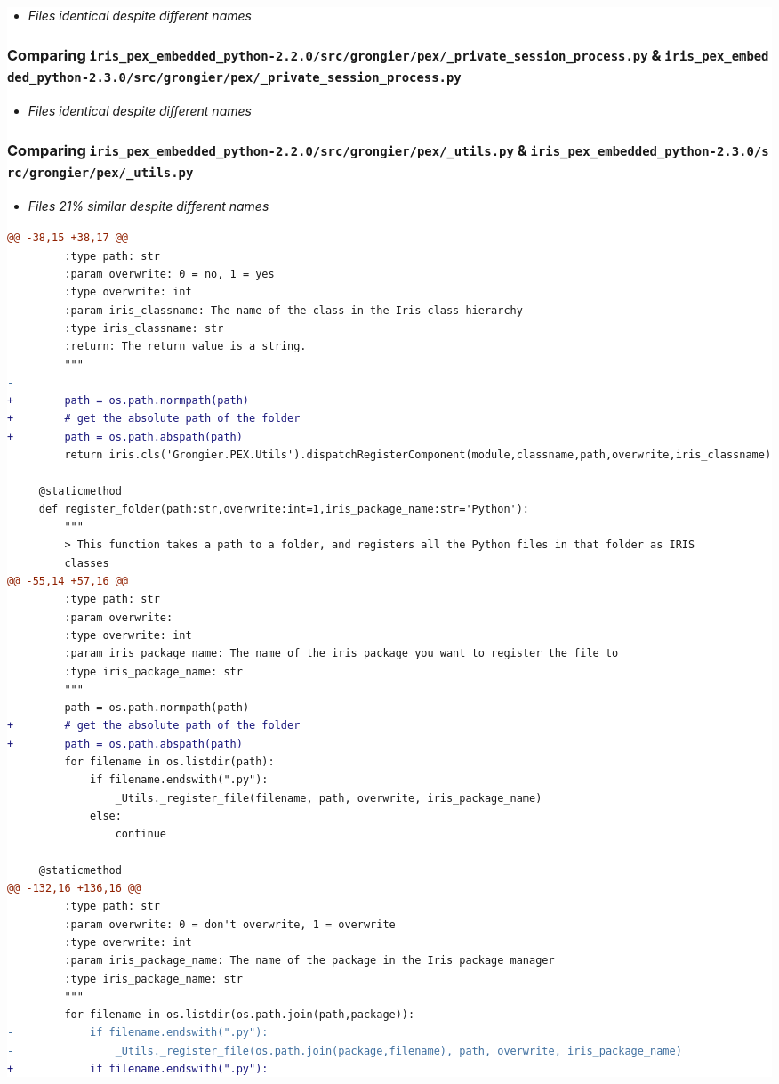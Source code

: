  * *Files identical despite different names*

### Comparing `iris_pex_embedded_python-2.2.0/src/grongier/pex/_private_session_process.py` & `iris_pex_embedded_python-2.3.0/src/grongier/pex/_private_session_process.py`

 * *Files identical despite different names*

### Comparing `iris_pex_embedded_python-2.2.0/src/grongier/pex/_utils.py` & `iris_pex_embedded_python-2.3.0/src/grongier/pex/_utils.py`

 * *Files 21% similar despite different names*

```diff
@@ -38,15 +38,17 @@
         :type path: str
         :param overwrite: 0 = no, 1 = yes
         :type overwrite: int
         :param iris_classname: The name of the class in the Iris class hierarchy
         :type iris_classname: str
         :return: The return value is a string.
         """
-
+        path = os.path.normpath(path)
+        # get the absolute path of the folder
+        path = os.path.abspath(path)
         return iris.cls('Grongier.PEX.Utils').dispatchRegisterComponent(module,classname,path,overwrite,iris_classname)
 
     @staticmethod
     def register_folder(path:str,overwrite:int=1,iris_package_name:str='Python'):
         """
         > This function takes a path to a folder, and registers all the Python files in that folder as IRIS
         classes
@@ -55,14 +57,16 @@
         :type path: str
         :param overwrite: 
         :type overwrite: int
         :param iris_package_name: The name of the iris package you want to register the file to
         :type iris_package_name: str
         """
         path = os.path.normpath(path)
+        # get the absolute path of the folder
+        path = os.path.abspath(path)
         for filename in os.listdir(path):
             if filename.endswith(".py"): 
                 _Utils._register_file(filename, path, overwrite, iris_package_name)
             else:
                 continue
 
     @staticmethod
@@ -132,16 +136,16 @@
         :type path: str
         :param overwrite: 0 = don't overwrite, 1 = overwrite
         :type overwrite: int
         :param iris_package_name: The name of the package in the Iris package manager
         :type iris_package_name: str
         """
         for filename in os.listdir(os.path.join(path,package)):
-            if filename.endswith(".py"): 
-                _Utils._register_file(os.path.join(package,filename), path, overwrite, iris_package_name)
+            if filename.endswith(".py"):
```
